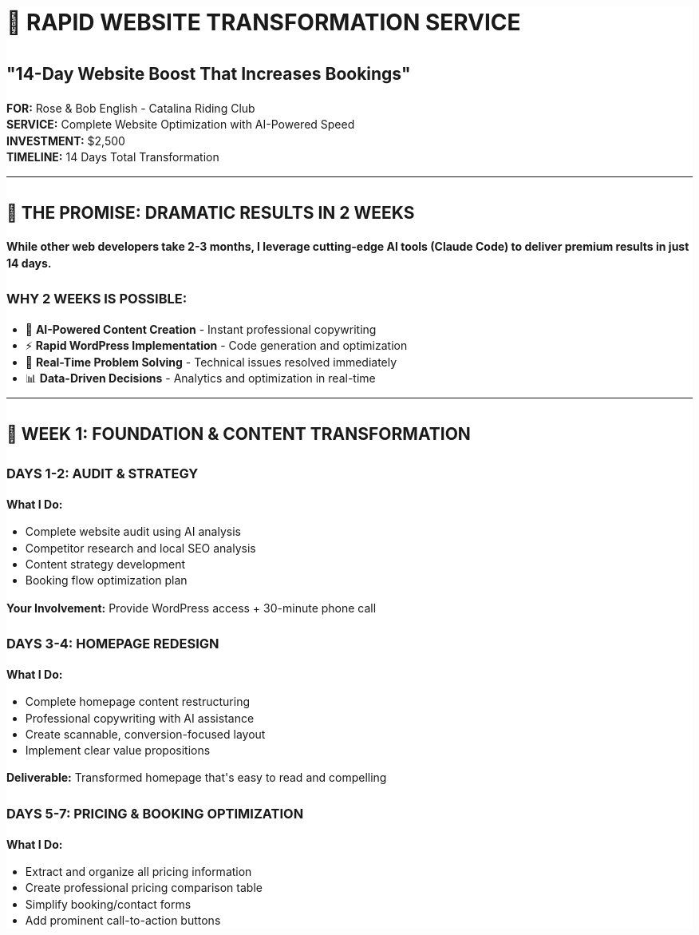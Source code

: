 # 🚀 RAPID WEBSITE TRANSFORMATION SERVICE
## "14-Day Website Boost That Increases Bookings"

**FOR:** Rose & Bob English - Catalina Riding Club  
**SERVICE:** Complete Website Optimization with AI-Powered Speed  
**INVESTMENT:** $2,500  
**TIMELINE:** 14 Days Total Transformation  

---

## 🎯 THE PROMISE: DRAMATIC RESULTS IN 2 WEEKS

**While other web developers take 2-3 months, I leverage cutting-edge AI tools (Claude Code) to deliver premium results in just 14 days.**

### WHY 2 WEEKS IS POSSIBLE:
- 🤖 **AI-Powered Content Creation** - Instant professional copywriting
- ⚡ **Rapid WordPress Implementation** - Code generation and optimization
- 🔧 **Real-Time Problem Solving** - Technical issues resolved immediately  
- 📊 **Data-Driven Decisions** - Analytics and optimization in real-time

---

## 📅 WEEK 1: FOUNDATION & CONTENT TRANSFORMATION

### DAYS 1-2: AUDIT & STRATEGY
**What I Do:**
- Complete website audit using AI analysis
- Competitor research and local SEO analysis
- Content strategy development
- Booking flow optimization plan

**Your Involvement:** Provide WordPress access + 30-minute phone call

### DAYS 3-4: HOMEPAGE REDESIGN
**What I Do:**
- Complete homepage content restructuring
- Professional copywriting with AI assistance
- Create scannable, conversion-focused layout
- Implement clear value propositions

**Deliverable:** Transformed homepage that's easy to read and compelling

### DAYS 5-7: PRICING & BOOKING OPTIMIZATION
**What I Do:**
- Extract and organize all pricing information
- Create professional pricing comparison table
- Simplify booking/contact forms
- Add prominent call-to-action buttons
